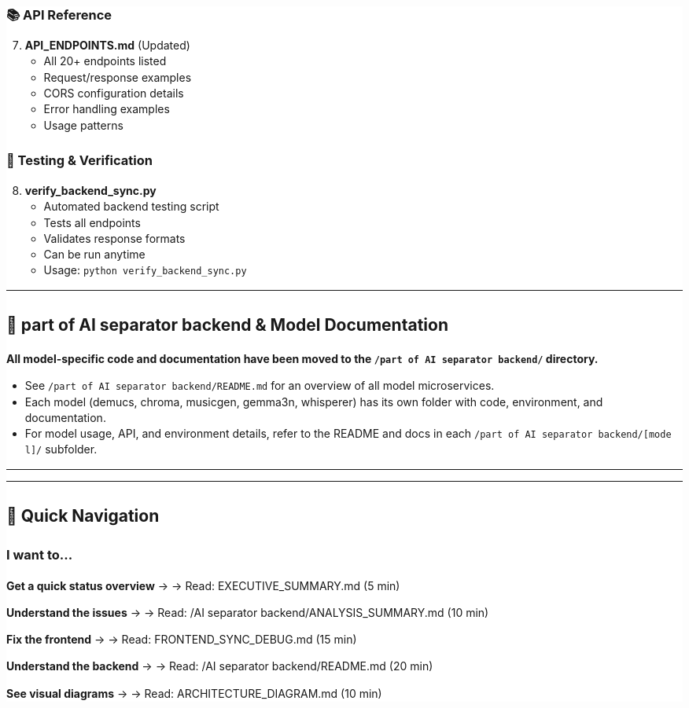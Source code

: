 ### 📚 API Reference

7. **API_ENDPOINTS.md** (Updated)
   - All 20+ endpoints listed
   - Request/response examples
   - CORS configuration details
   - Error handling examples
   - Usage patterns

### 🧪 Testing & Verification

8. **verify_backend_sync.py**
   - Automated backend testing script
   - Tests all endpoints
   - Validates response formats
   - Can be run anytime
   - Usage: `python verify_backend_sync.py`

---

## 🎯 part of AI separator backend & Model Documentation

**All model-specific code and documentation have been moved to the `/part of AI separator backend/` directory.**

- See `/part of AI separator backend/README.md` for an overview of all model microservices.
- Each model (demucs, chroma, musicgen, gemma3n, whisperer) has its own folder with code, environment, and documentation.
- For model usage, API, and environment details, refer to the README and docs in each `/part of AI separator backend/[model]/` subfolder.

---

---

## 🎯 Quick Navigation

### I want to...

**Get a quick status overview** →
→ Read: EXECUTIVE_SUMMARY.md (5 min)

**Understand the issues** →
→ Read: /AI separator backend/ANALYSIS_SUMMARY.md (10 min)

**Fix the frontend** →
→ Read: FRONTEND_SYNC_DEBUG.md (15 min)

**Understand the backend** →
→ Read: /AI separator backend/README.md (20 min)

**See visual diagrams** →
→ Read: ARCHITECTURE_DIAGRAM.md (10 min)
